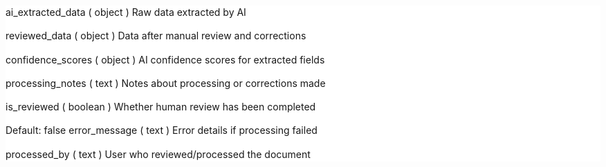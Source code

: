 ai_extracted_data
(
object
)
Raw data extracted by AI

reviewed_data
(
object
)
Data after manual review and corrections

confidence_scores
(
object
)
AI confidence scores for extracted fields

processing_notes
(
text
)
Notes about processing or corrections made

is_reviewed
(
boolean
)
Whether human review has been completed

Default: false
error_message
(
text
)
Error details if processing failed

processed_by
(
text
)
User who reviewed/processed the document